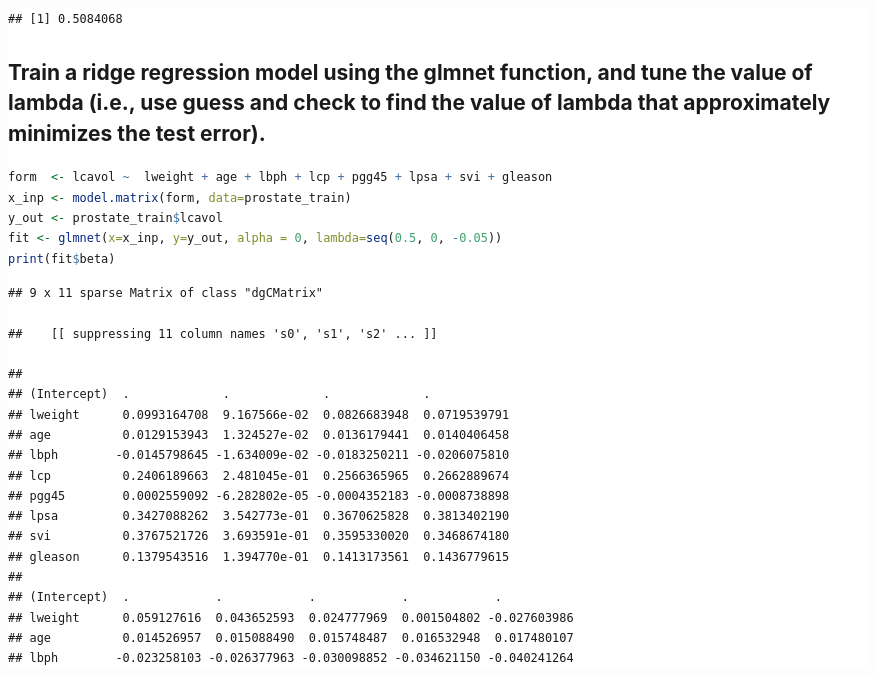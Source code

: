     ## [1] 0.5084068

## Train a ridge regression model using the glmnet function, and tune the value of lambda (i.e., use guess and check to find the value of lambda that approximately minimizes the test error).

``` r
form  <- lcavol ~  lweight + age + lbph + lcp + pgg45 + lpsa + svi + gleason
x_inp <- model.matrix(form, data=prostate_train)
y_out <- prostate_train$lcavol
fit <- glmnet(x=x_inp, y=y_out, alpha = 0, lambda=seq(0.5, 0, -0.05))
print(fit$beta)
```

    ## 9 x 11 sparse Matrix of class "dgCMatrix"

    ##    [[ suppressing 11 column names 's0', 's1', 's2' ... ]]

    ##                                                                    
    ## (Intercept)  .             .             .             .           
    ## lweight      0.0993164708  9.167566e-02  0.0826683948  0.0719539791
    ## age          0.0129153943  1.324527e-02  0.0136179441  0.0140406458
    ## lbph        -0.0145798645 -1.634009e-02 -0.0183250211 -0.0206075810
    ## lcp          0.2406189663  2.481045e-01  0.2566365965  0.2662889674
    ## pgg45        0.0002559092 -6.282802e-05 -0.0004352183 -0.0008738898
    ## lpsa         0.3427088262  3.542773e-01  0.3670625828  0.3813402190
    ## svi          0.3767521726  3.693591e-01  0.3595330020  0.3468674180
    ## gleason      0.1379543516  1.394770e-01  0.1413173561  0.1436779615
    ##                                                                             
    ## (Intercept)  .            .            .            .            .          
    ## lweight      0.059127616  0.043652593  0.024777969  0.001504802 -0.027603986
    ## age          0.014526957  0.015088490  0.015748487  0.016532948  0.017480107
    ## lbph        -0.023258103 -0.026377963 -0.030098852 -0.034621150 -0.040241264